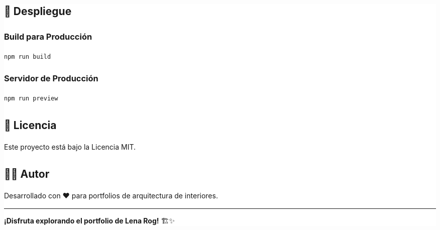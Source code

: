 ## 🚀 Despliegue

### Build para Producción
```bash
npm run build
```

### Servidor de Producción
```bash
npm run preview
```

## 📄 Licencia

Este proyecto está bajo la Licencia MIT.

## 👨‍💻 Autor

Desarrollado con ❤️ para portfolios de arquitectura de interiores.

---

**¡Disfruta explorando el portfolio de Lena Rog!** 🏗️✨
